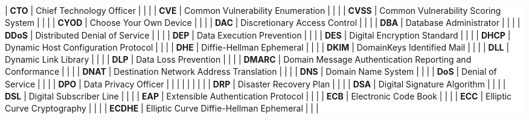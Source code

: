 | **CTO**        | Chief Technology Officer                                                                     |                                             |                                                          |
| **CVE**        | Common Vulnerability Enumeration                                                             |                                             |                                                          |
| **CVSS**       | Common Vulnerability Scoring System                                                          |                                             |                                                          |
| **CYOD**       | Choose Your Own Device                                                                       |                                             |                                                          |
| **DAC**        | Discretionary Access Control                                                                 |                                             |                                                          |
| **DBA**        | Database Administrator                                                                       |                                             |                                                          |
| **DDoS**       | Distributed Denial of Service                                                                |                                             |                                                          |
| **DEP**        | Data Execution Prevention                                                                    |                                             |                                                          |
| **DES**        | Digital Encryption Standard                                                                  |                                             |                                                          |
| **DHCP**       | Dynamic Host Configuration Protocol                                                          |                                             |                                                          |
| **DHE**        | Diffie-Hellman Ephemeral                                                                     |                                             |                                                          |
| **DKIM**       | DomainKeys Identified Mail                                                                   |                                             |                                                          |
| **DLL**        | Dynamic Link Library                                                                         |                                             |                                                          |
| **DLP**        | Data Loss Prevention                                                                         |                                             |                                                          |
| **DMARC**      | Domain Message Authentication Reporting and Conformance                                      |                                             |                                                          |
| **DNAT**       | Destination Network Address Translation                                                      |                                             |                                                          |
| **DNS**        | Domain Name System                                                                           |                                             |                                                          |
| **DoS**        | Denial of Service                                                                            |                                             |                                                          |
| **DPO**        | Data Privacy Officer                                                                         |                                             |                                                          |
|                |                                                                                              |                                             |                                                          |
| **DRP**        | Disaster Recovery Plan                                                                       |                                             |                                                          |
| **DSA**        | Digital Signature Algorithm                                                                  |                                             |                                                          |
| **DSL**        | Digital Subscriber Line                                                                      |                                             |                                                          |
| **EAP**        | Extensible Authentication Protocol                                                           |                                             |                                                          |
| **ECB**        | Electronic Code Book                                                                         |                                             |                                                          |
| **ECC**        | Elliptic Curve Cryptography                                                                  |                                             |                                                          |
| **ECDHE**      | Elliptic Curve Diffie-Hellman Ephemeral                                                      |                                             |                                                          |